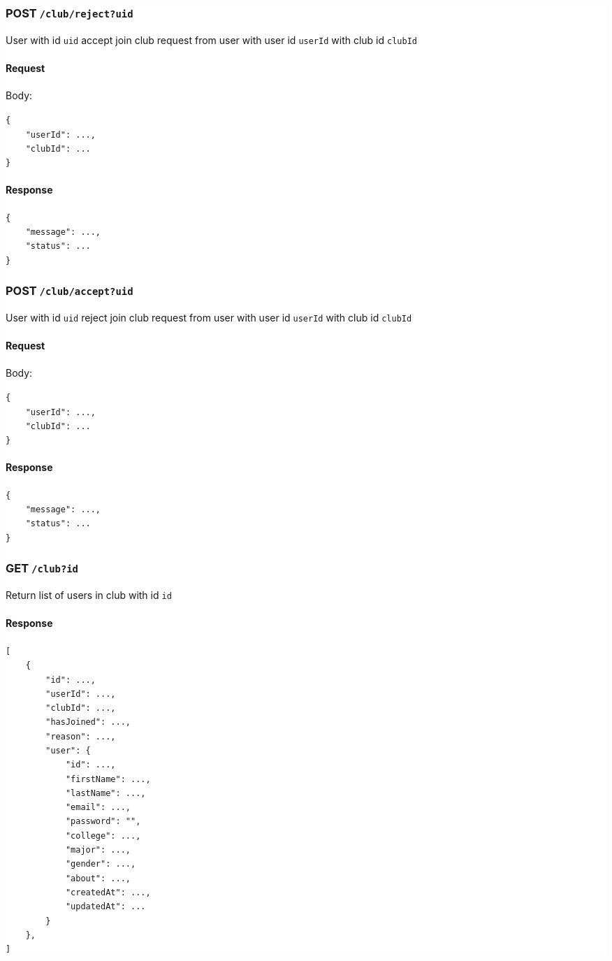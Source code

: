 ### POST `/club/reject?uid`
User with id `uid` accept join club request from user with user id `userId` with club id `clubId`
#### Request
Body:
```
{
    "userId": ...,
    "clubId": ...
}
```
#### Response
```
{
    "message": ...,
    "status": ...
}
```

### POST `/club/accept?uid`
User with id `uid` reject join club request from user with user id `userId` with club id `clubId`
#### Request
Body:
```
{
    "userId": ...,
    "clubId": ...
}
```
#### Response
```
{
    "message": ...,
    "status": ...
}
```

### GET `/club?id`
Return list of users in club with id `id`
#### Response
```
[
    {
        "id": ...,
        "userId": ...,
        "clubId": ...,
        "hasJoined": ...,
        "reason": ...,
        "user": {
            "id": ...,
            "firstName": ...,
            "lastName": ...,
            "email": ...,
            "password": "",
            "college": ...,
            "major": ...,
            "gender": ...,
            "about": ...,
            "createdAt": ...,
            "updatedAt": ...
        }
    },
]
```
